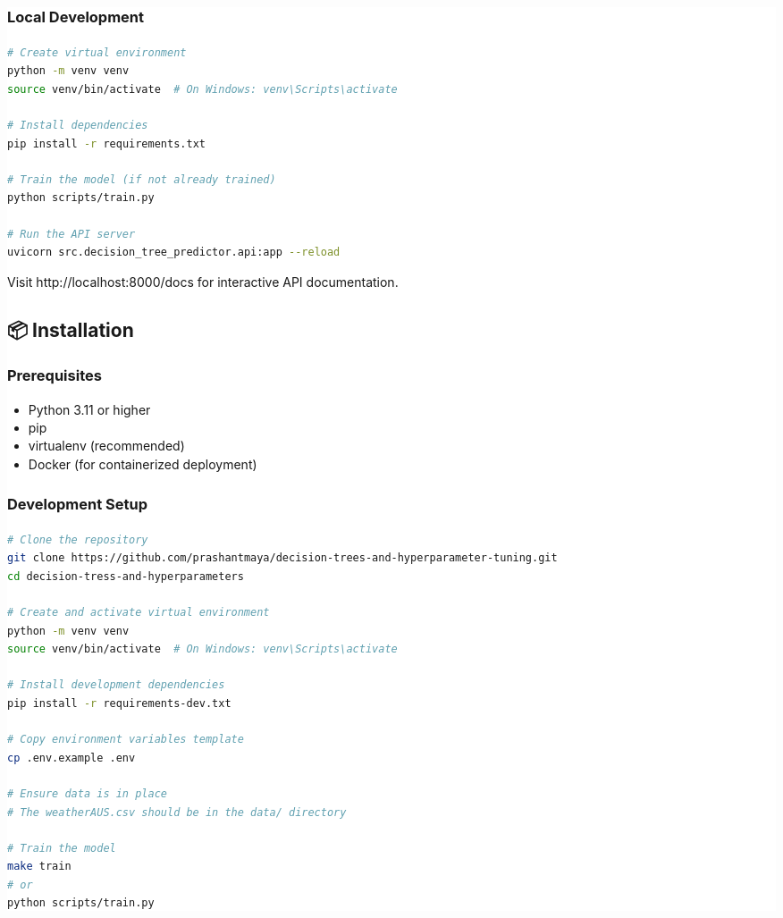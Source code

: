 ### Local Development

```bash
# Create virtual environment
python -m venv venv
source venv/bin/activate  # On Windows: venv\Scripts\activate

# Install dependencies
pip install -r requirements.txt

# Train the model (if not already trained)
python scripts/train.py

# Run the API server
uvicorn src.decision_tree_predictor.api:app --reload
```

Visit http://localhost:8000/docs for interactive API documentation.

## 📦 Installation

### Prerequisites

- Python 3.11 or higher
- pip
- virtualenv (recommended)
- Docker (for containerized deployment)

### Development Setup

```bash
# Clone the repository
git clone https://github.com/prashantmaya/decision-trees-and-hyperparameter-tuning.git
cd decision-tress-and-hyperparameters

# Create and activate virtual environment
python -m venv venv
source venv/bin/activate  # On Windows: venv\Scripts\activate

# Install development dependencies
pip install -r requirements-dev.txt

# Copy environment variables template
cp .env.example .env

# Ensure data is in place
# The weatherAUS.csv should be in the data/ directory

# Train the model
make train
# or
python scripts/train.py
```
